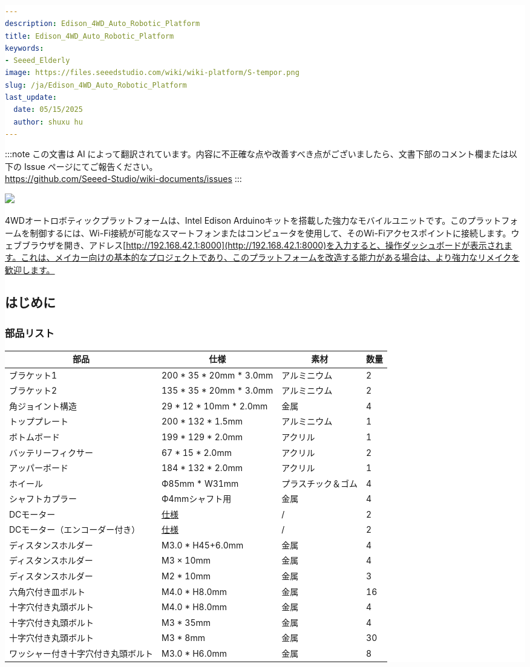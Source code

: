 ```yaml
---
description: Edison_4WD_Auto_Robotic_Platform
title: Edison_4WD_Auto_Robotic_Platform 
keywords:
- Seeed_Elderly
image: https://files.seeedstudio.com/wiki/wiki-platform/S-tempor.png
slug: /ja/Edison_4WD_Auto_Robotic_Platform
last_update:
  date: 05/15/2025
  author: shuxu hu
---
```

:::note
この文書は AI によって翻訳されています。内容に不正確な点や改善すべき点がございましたら、文書下部のコメント欄または以下の Issue ページにてご報告ください。  
https://github.com/Seeed-Studio/wiki-documents/issues
:::

![](https://files.seeedstudio.com/wiki/Edison_4WD_Auto_Robotic_Platform/img/Edison_4WD_Auto_Robotic_Platform12.jpg)

4WDオートロボティックプラットフォームは、Intel Edison Arduinoキットを搭載した強力なモバイルユニットです。このプラットフォームを制御するには、Wi-Fi接続が可能なスマートフォンまたはコンピュータを使用して、そのWi-Fiアクセスポイントに接続します。ウェブブラウザを開き、アドレス[http://192.168.42.1:8000](http://192.168.42.1:8000)を入力すると、操作ダッシュボードが表示されます。これは、メイカー向けの基本的なプロジェクトであり、このプラットフォームを改造する能力がある場合は、より強力なリメイクを歓迎します。

## はじめに

### 部品リスト

|部品|仕様|素材|数量|
|-----|----|-----|-----|
|ブラケット1|200 * 35 * 20mm * 3.0mm|アルミニウム|2|
|ブラケット2|135 * 35 * 20mm * 3.0mm|アルミニウム|2|
|角ジョイント構造|29 * 12 * 10mm * 2.0mm|金属|4|
|トッププレート|200 * 132 * 1.5mm|アルミニウム|1|
|ボトムボード|199 * 129 * 2.0mm|アクリル|1|
|バッテリーフィクサー|67 * 15 * 2.0mm|アクリル|2|
|アッパーボード|184 * 132 * 2.0mm|アクリル|1|
|ホイール|Ф85mm * W31mm|プラスチック＆ゴム|4|
|シャフトカプラー|Ф4mmシャフト用|金属|4|
|DCモーター|[仕様](https://seeeddoc.github.io/Edison_4WD_Auto_Robotic_Platform/res/Edison_4WD_Auto_Robotic_Platform_DC_Motor_Spec.pdf)|/|2|
|DCモーター（エンコーダー付き）|[仕様](https://seeeddoc.github.io/Edison_4WD_Auto_Robotic_Platform/res/Edison_4WD_Auto_Robotic_Platform_DC_Motor_with_Encoder_Spec.pdf)|/|2|
|ディスタンスホルダー|M3.0 * H45+6.0mm|金属|4|
|ディスタンスホルダー|M3 × 10mm|金属|4|
|ディスタンスホルダー|M2 * 10mm|金属|3|
|六角穴付き皿ボルト|M4.0 * H8.0mm|金属|16|
|十字穴付き丸頭ボルト|M4.0 * H8.0mm|金属|4|
|十字穴付き丸頭ボルト|M3 * 35mm|金属|4|
|十字穴付き丸頭ボルト|M3 * 8mm|金属|30|
|ワッシャー付き十字穴付き丸頭ボルト|M3.0 * H6.0mm|金属|8|
